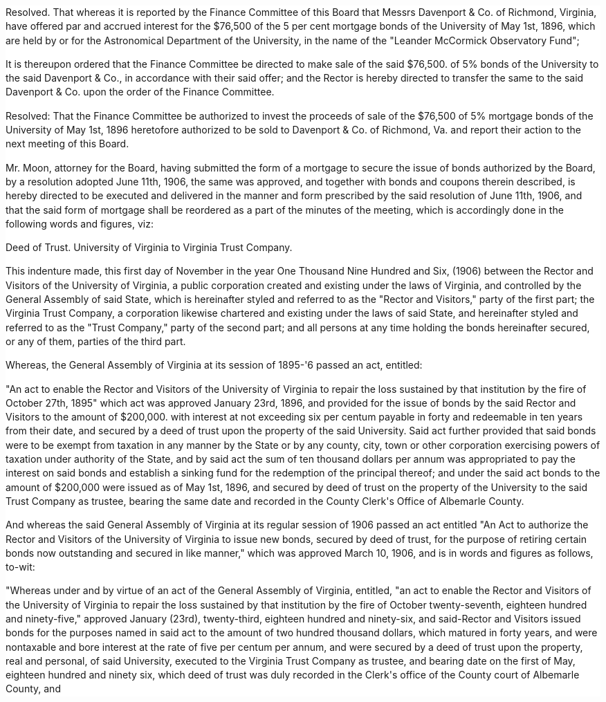 Resolved. That whereas it is reported by the Finance Committee of this Board that Messrs Davenport & Co. of Richmond, Virginia, have offered par and accrued interest for the $76,500 of the 5 per cent mortgage bonds of the University of May 1st, 1896, which are held by or for the Astronomical Department of the University, in the name of the "Leander McCormick Observatory Fund";

It is thereupon ordered that the Finance Committee be directed to make sale of the said $76,500. of 5% bonds of the University to the said Davenport & Co., in accordance with their said offer; and the Rector is hereby directed to transfer the same to the said Davenport & Co. upon the order of the Finance Committee.

Resolved: That the Finance Committee be authorized to invest the proceeds of sale of the $76,500 of 5% mortgage bonds of the University of May 1st, 1896 heretofore authorized to be sold to Davenport & Co. of Richmond, Va. and report their action to the next meeting of this Board.

Mr. Moon, attorney for the Board, having submitted the form of a mortgage to secure the issue of bonds authorized by the Board, by a resolution adopted June 11th, 1906, the same was approved, and together with bonds and coupons therein described, is hereby directed to be executed and delivered in the manner and form prescribed by the said resolution of June 11th, 1906, and that the said form of mortgage shall be reordered as a part of the minutes of the meeting, which is accordingly done in the following words and figures, viz:

Deed of Trust. University of Virginia to Virginia Trust Company.

This indenture made, this first day of November in the year One Thousand Nine Hundred and Six, (1906) between the Rector and Visitors of the University of Virginia, a public corporation created and existing under the laws of Virginia, and controlled by the General Assembly of said State, which is hereinafter styled and referred to as the "Rector and Visitors," party of the first part; the Virginia Trust Company, a corporation likewise chartered and existing under the laws of said State, and hereinafter styled and referred to as the "Trust Company," party of the second part; and all persons at any time holding the bonds hereinafter secured, or any of them, parties of the third part.

Whereas, the General Assembly of Virginia at its session of 1895-'6 passed an act, entitled:

"An act to enable the Rector and Visitors of the University of Virginia to repair the loss sustained by that institution by the fire of October 27th, 1895" which act was approved January 23rd, 1896, and provided for the issue of bonds by the said Rector and Visitors to the amount of $200,000. with interest at not exceeding six per centum payable in forty and redeemable in ten years from their date, and secured by a deed of trust upon the property of the said University. Said act further provided that said bonds were to be exempt from taxation in any manner by the State or by any county, city, town or other corporation exercising powers of taxation under authority of the State, and by said act the sum of ten thousand dollars per annum was appropriated to pay the interest on said bonds and establish a sinking fund for the redemption of the principal thereof; and under the said act bonds to the amount of $200,000 were issued as of May 1st, 1896, and secured by deed of trust on the property of the University to the said Trust Company as trustee, bearing the same date and recorded in the County Clerk's Office of Albemarle County.

And whereas the said General Assembly of Virginia at its regular session of 1906 passed an act entitled "An Act to authorize the Rector and Visitors of the University of Virginia to issue new bonds, secured by deed of trust, for the purpose of retiring certain bonds now outstanding and secured in like manner," which was approved March 10, 1906, and is in words and figures as follows, to-wit:

"Whereas under and by virtue of an act of the General Assembly of Virginia, entitled, "an act to enable the Rector and Visitors of the University of Virginia to repair the loss sustained by that institution by the fire of October twenty-seventh, eighteen hundred and ninety-five," approved January (23rd), twenty-third, eighteen hundred and ninety-six, and said-Rector and Visitors issued bonds for the purposes named in said act to the amount of two hundred thousand dollars, which matured in forty years, and were nontaxable and bore interest at the rate of five per centum per annum, and were secured by a deed of trust upon the property, real and personal, of said University, executed to the Virginia Trust Company as trustee, and bearing date on the first of May, eighteen hundred and ninety six, which deed of trust was duly recorded in the Clerk's office of the County court of Albemarle County, and
